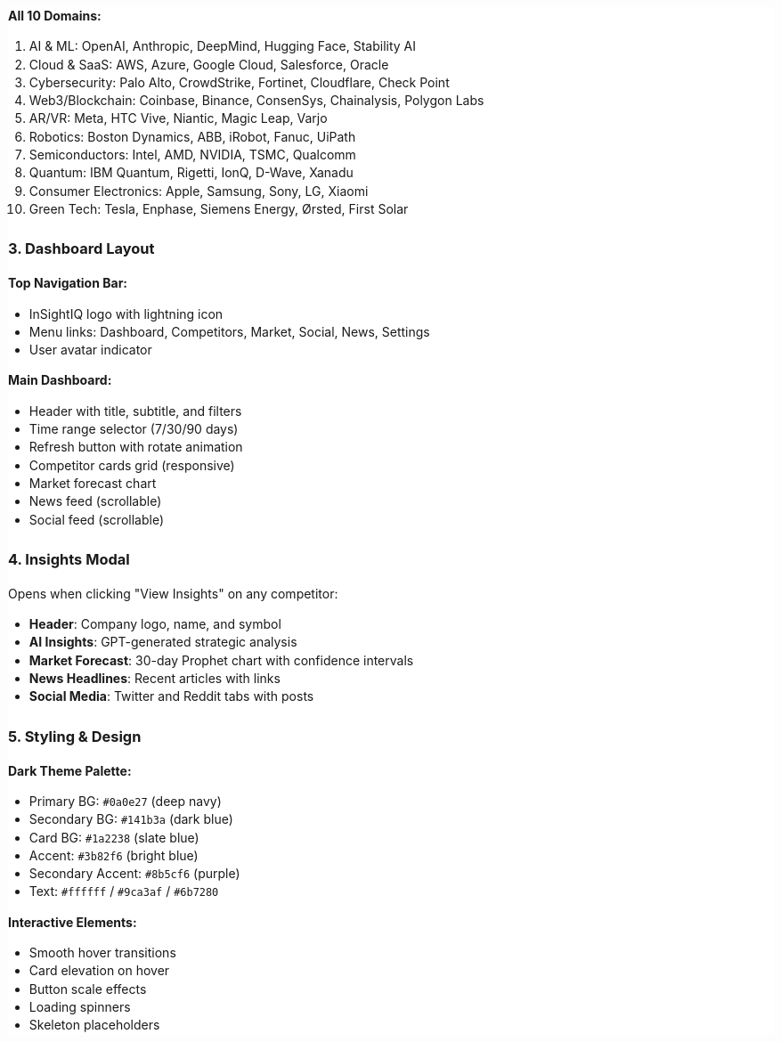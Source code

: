 **All 10 Domains:**
1. AI & ML: OpenAI, Anthropic, DeepMind, Hugging Face, Stability AI
2. Cloud & SaaS: AWS, Azure, Google Cloud, Salesforce, Oracle
3. Cybersecurity: Palo Alto, CrowdStrike, Fortinet, Cloudflare, Check Point
4. Web3/Blockchain: Coinbase, Binance, ConsenSys, Chainalysis, Polygon Labs
5. AR/VR: Meta, HTC Vive, Niantic, Magic Leap, Varjo
6. Robotics: Boston Dynamics, ABB, iRobot, Fanuc, UiPath
7. Semiconductors: Intel, AMD, NVIDIA, TSMC, Qualcomm
8. Quantum: IBM Quantum, Rigetti, IonQ, D-Wave, Xanadu
9. Consumer Electronics: Apple, Samsung, Sony, LG, Xiaomi
10. Green Tech: Tesla, Enphase, Siemens Energy, Ørsted, First Solar

### 3. Dashboard Layout
**Top Navigation Bar:**
- InSightIQ logo with lightning icon
- Menu links: Dashboard, Competitors, Market, Social, News, Settings
- User avatar indicator

**Main Dashboard:**
- Header with title, subtitle, and filters
- Time range selector (7/30/90 days)
- Refresh button with rotate animation
- Competitor cards grid (responsive)
- Market forecast chart
- News feed (scrollable)
- Social feed (scrollable)

### 4. Insights Modal
Opens when clicking "View Insights" on any competitor:
- **Header**: Company logo, name, and symbol
- **AI Insights**: GPT-generated strategic analysis
- **Market Forecast**: 30-day Prophet chart with confidence intervals
- **News Headlines**: Recent articles with links
- **Social Media**: Twitter and Reddit tabs with posts

### 5. Styling & Design

**Dark Theme Palette:**
- Primary BG: `#0a0e27` (deep navy)
- Secondary BG: `#141b3a` (dark blue)
- Card BG: `#1a2238` (slate blue)
- Accent: `#3b82f6` (bright blue)
- Secondary Accent: `#8b5cf6` (purple)
- Text: `#ffffff` / `#9ca3af` / `#6b7280`

**Interactive Elements:**
- Smooth hover transitions
- Card elevation on hover
- Button scale effects
- Loading spinners
- Skeleton placeholders

